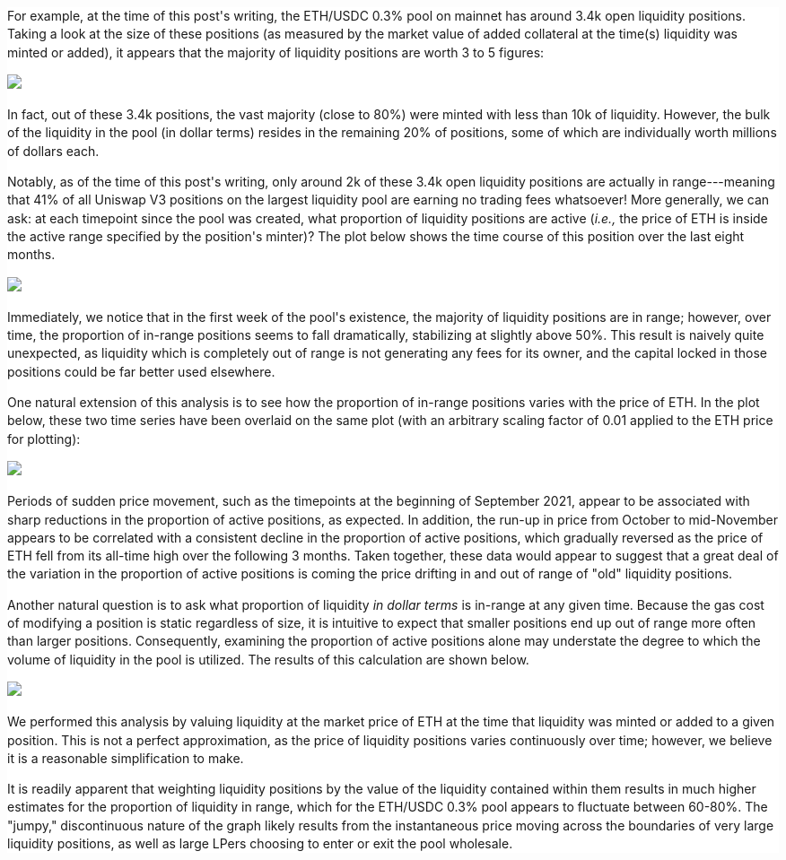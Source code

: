 For example, at the time of this post's writing, the ETH/USDC 0.3% pool on mainnet has around 3.4k open liquidity positions. Taking a look at the size of these positions (as measured by the market value of added collateral at the time(s) liquidity was minted or added), it appears that the majority of liquidity positions are worth 3 to 5 figures:

![](https://github.com/CrocSwap/uniswap-analysis/blob/main/posts/img/ethusdc_position_sizes_mainnetonly.png)

In fact, out of these 3.4k positions, the vast majority (close to 80%) were minted with less than 10k of liquidity. However, the bulk of the liquidity in the pool (in dollar terms) resides in the remaining 20% of positions, some of which are individually worth millions of dollars each.

Notably, as of the time of this post's writing, only around 2k of these 3.4k open liquidity positions are actually in range---meaning that 41% of all Uniswap V3 positions on the largest liquidity pool are earning no trading fees whatsoever! More generally, we can ask: at each timepoint since the pool was created, what proportion of liquidity positions are active (*i.e.,* the price of ETH is inside the active range specified by the position's minter)? The plot below shows the time course of this position over the last eight months.

![](https://github.com/CrocSwap/uniswap-analysis/blob/main/posts/img/ethusdc_positions_active_mainnetonly.png)

Immediately, we notice that in the first week of the pool's existence, the majority of liquidity positions are in range; however, over time, the proportion of in-range positions seems to fall dramatically, stabilizing at slightly above 50%. This result is naively quite unexpected, as liquidity which is completely out of range is not generating any fees for its owner, and the capital locked in those positions could be far better used elsewhere.

One natural extension of this analysis is to see how the proportion of in-range positions varies with the price of ETH. In the plot below, these two time series have been overlaid on the same plot (with an arbitrary scaling factor of 0.01 applied to the ETH price for plotting):

![](https://github.com/CrocSwap/uniswap-analysis/blob/main/posts/img/eth_price.png)

Periods of sudden price movement, such as the timepoints at the beginning of September 2021, appear to be associated with sharp reductions in the proportion of active positions, as expected. In addition, the run-up in price from October to mid-November appears to be correlated with a consistent decline in the proportion of active positions, which gradually reversed as the price of ETH fell from its all-time high over the following 3 months. Taken together, these data would appear to suggest that a great deal of the variation in the proportion of active positions is coming the price drifting in and out of range of "old" liquidity positions.

Another natural question is to ask what proportion of liquidity *in dollar terms* is in-range at any given time. Because the gas cost of modifying a position is static regardless of size, it is intuitive to expect that smaller positions end up out of range more often than larger positions. Consequently, examining the proportion of active positions alone may understate the degree to which the volume of liquidity in the pool is utilized. The results of this calculation are shown below.

![](https://github.com/CrocSwap/uniswap-analysis/blob/main/posts/img/ethusdc_positions_active_weightadj_mainnetonly.png)

We performed this analysis by valuing liquidity at the market price of ETH at the time that liquidity was minted or added to a given position. This is not a perfect approximation, as the price of liquidity positions varies continuously over time; however, we believe it is a reasonable simplification to make.

It is readily apparent that weighting liquidity positions by the value of the liquidity contained within them results in much higher estimates for the proportion of liquidity in range, which for the ETH/USDC 0.3% pool appears to fluctuate between 60-80%. The "jumpy," discontinuous nature of the graph likely results from the instantaneous price moving across the boundaries of very large liquidity positions, as well as large LPers choosing to enter or exit the pool wholesale.

